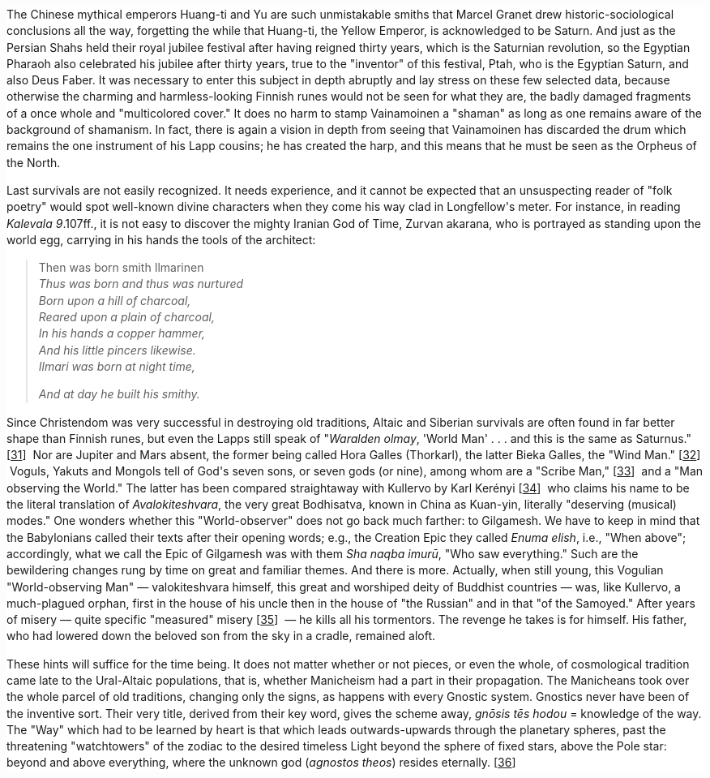The Chinese mythical emperors Huang-ti and Yu are such unmistakable smiths that Marcel Granet drew historic-sociological conclusions all the way, forgetting the while that Huang-ti, the Yellow Emperor, is acknowledged to be Saturn. And just as the Persian Shahs held their royal jubilee festival after having reigned thirty years, which is the Saturnian revolution, so the Egyptian Pharaoh also celebrated his jubilee after thirty years, true to the "inventor" of this festival, Ptah, who is the Egyptian Saturn, and also Deus Faber. It was necessary to enter this subject in depth abruptly and lay stress on these few selected data, because otherwise the charming and harmless-looking Finnish runes would not be seen for what they are, the badly damaged fragments of a once whole and "multicolored cover." It does no harm to stamp Vainamoinen a "shaman" as long as one remains aware of the background of shamanism. In fact, there is again a vision in depth from seeing that Vainamoinen has discarded the drum which remains the one instrument of his Lapp cousins; he has created the harp, and this means that he must be seen as the Orpheus of the North.

Last survivals are not easily recognized. It needs experience, and it cannot be expected that an unsuspecting reader of "folk poetry" would spot well-known divine characters when they come his way clad in Longfellow's meter. For instance, in reading *Kalevala* *9*.107ff., it is not easy to discover the mighty Iranian God of Time, Zurvan akarana, who is portrayed as standing upon the world egg, carrying in his hands the tools of the architect:

> Then was born smith Ilmarinen  
> *Thus was born and thus was nurtured  
> Born upon a hill of charcoal,  
> Reared upon a plain of charcoal,  
> In his hands a copper hammer,  
> And his little pincers likewise.  
> Ilmari was born at night time,*
>
> *And at day he built his smithy.*

Since Christendom was very successful in destroying old traditions, Altaic and Siberian survivals are often found in far better shape than Finnish runes, but even the Lapps still speak of "*Waralden olmay*, 'World Man' . . . and this is the same as Saturnus." \[[31](../Text/index_split_034.html#fn8-31)\]  Nor are Jupiter and Mars absent, the former being called Hora Galles (Thorkarl), the latter Bieka Galles, the "Wind Man." \[[32](../Text/index_split_034.html#fn8-32)\]  Voguls, Yakuts and Mongols tell of God's seven sons, or seven gods (or nine), among whom are a "Scribe Man," \[[33](../Text/index_split_034.html#fn8-33)\]  and a "Man observing the World." The latter has been compared straightaway with Kullervo by Karl Kerényi \[[34](../Text/index_split_034.html#fn8-34)\]  who claims his name to be the literal translation of *Avalokiteshvara*, the very great Bodhisatva, known in China as Kuan-yin, literally "deserving (musical) modes." One wonders whether this "World-observer" does not go back much farther: to Gilgamesh. We have to keep in mind that the Babylonians called their texts after their opening words; e.g., the Creation Epic they called *Enuma elish*, i.e., "When above"; accordingly, what we call the Epic of Gilgamesh was with them *Sha naqba imurū*, "Who saw everything." Such are the bewildering changes rung by time on great and familiar themes. And there is more. Actually, when still young, this Vogulian "World-observing Man" — valokiteshvara himself, this great and worshiped deity of Buddhist countries — was, like Kullervo, a much-plagued orphan, first in the house of his uncle then in the house of "the Russian" and in that "of the Samoyed." After years of misery — quite specific "measured" misery \[[35](../Text/index_split_034.html#fn8-35)\]  — he kills all his tormentors. The revenge he takes is for himself. His father, who had lowered down the beloved son from the sky in a cradle, remained aloft.

These hints will suffice for the time being. It does not matter whether or not pieces, or even the whole, of cosmological tradition came late to the Ural-Altaic populations, that is, whether Manicheism had a part in their propagation. The Manicheans took over the whole parcel of old traditions, changing only the signs, as happens with every Gnostic system. Gnostics never have been of the inventive sort. Their very title, derived from their key word, gives the scheme away, *gnōsis tēs hodou* = knowledge of the way. The "Way" which had to be learned by heart is that which leads outwards-upwards through the planetary spheres, past the threatening "watchtowers" of the zodiac to the desired timeless Light beyond the sphere of fixed stars, above the Pole star: beyond and above everything, where the unknown god (*agnostos theos*) resides eternally. \[[36](../Text/index_split_034.html#fn8-36)\]
